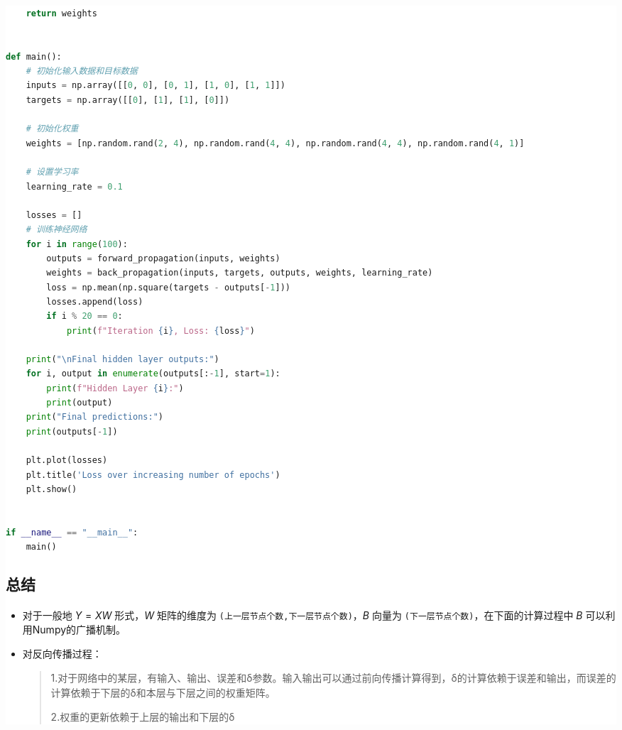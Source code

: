 ```python
    return weights


def main():
    # 初始化输入数据和目标数据
    inputs = np.array([[0, 0], [0, 1], [1, 0], [1, 1]])
    targets = np.array([[0], [1], [1], [0]])

    # 初始化权重
    weights = [np.random.rand(2, 4), np.random.rand(4, 4), np.random.rand(4, 4), np.random.rand(4, 1)]

    # 设置学习率
    learning_rate = 0.1

    losses = []
    # 训练神经网络
    for i in range(100):
        outputs = forward_propagation(inputs, weights)
        weights = back_propagation(inputs, targets, outputs, weights, learning_rate)
        loss = np.mean(np.square(targets - outputs[-1]))
        losses.append(loss)
        if i % 20 == 0:
            print(f"Iteration {i}, Loss: {loss}")

    print("\nFinal hidden layer outputs:")
    for i, output in enumerate(outputs[:-1], start=1):
        print(f"Hidden Layer {i}:")
        print(output)
    print("Final predictions:")
    print(outputs[-1])

    plt.plot(losses)
    plt.title('Loss over increasing number of epochs')
    plt.show()


if __name__ == "__main__":
    main()
```



## 总结

- 对于一般地 $Y=XW$ 形式，$W$ 矩阵的维度为 `(上一层节点个数,下一层节点个数)`，$B$ 向量为 `(下一层节点个数)`，在下面的计算过程中 $B$ 可以利用Numpy的广播机制。

- 对反向传播过程：

  > 1.对于网络中的某层，有输入、输出、误差和δ参数。输入输出可以通过前向传播计算得到，δ的计算依赖于误差和输出，而误差的计算依赖于下层的δ和本层与下层之间的权重矩阵。
  >
  > 2.权重的更新依赖于上层的输出和下层的δ
